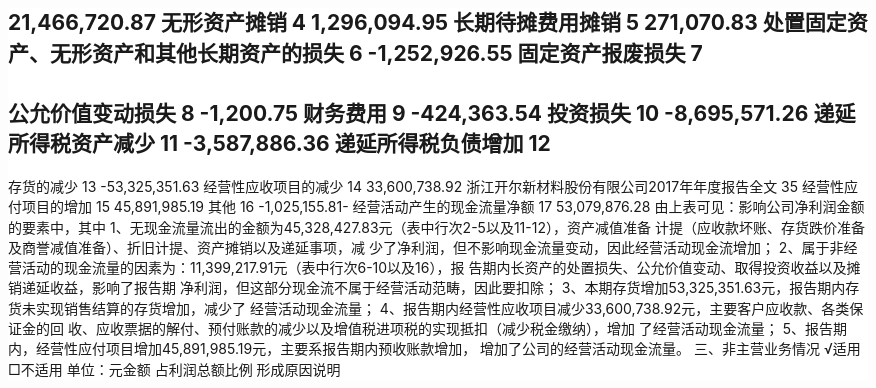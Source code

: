 21,466,720.87
无形资产摊销
4
1,296,094.95
长期待摊费用摊销
5
271,070.83
处置固定资产、无形资产和其他长期资产的损失
6
-1,252,926.55
固定资产报废损失
7
-
公允价值变动损失
8
-1,200.75
财务费用
9
-424,363.54
投资损失
10
-8,695,571.26
递延所得税资产减少
11
-3,587,886.36
递延所得税负债增加
12
-
存货的减少
13
-53,325,351.63
经营性应收项目的减少
14
33,600,738.92
浙江开尔新材料股份有限公司2017年年度报告全文
35
经营性应付项目的增加
15
45,891,985.19
其他
16
-1,025,155.81-
经营活动产生的现金流量净额
17
53,079,876.28
由上表可见：影响公司净利润金额的要素中，其中
1、无现金流量流出的金额为45,328,427.83元（表中行次2-5以及11-12），资产减值准备
计提（应收款坏账、存货跌价准备及商誉减值准备）、折旧计提、资产摊销以及递延事项，减
少了净利润，但不影响现金流量变动，因此经营活动现金流增加；
2、属于非经营活动的现金流量的因素为：11,399,217.91元（表中行次6-10以及16），报
告期内长资产的处置损失、公允价值变动、取得投资收益以及摊销递延收益，影响了报告期
净利润，但这部分现金流不属于经营活动范畴，因此要扣除；
3、本期存货增加53,325,351.63元，报告期内存货未实现销售结算的存货增加，减少了
经营活动现金流量；
4、报告期内经营性应收项目减少33,600,738.92元，主要客户应收款、各类保证金的回
收、应收票据的解付、预付账款的减少以及增值税进项税的实现抵扣（减少税金缴纳），增加
了经营活动现金流量；
5、报告期内，经营性应付项目增加45,891,985.19元，主要系报告期内预收账款增加，
增加了公司的经营活动现金流量。
三、非主营业务情况
√适用□不适用
单位：元金额
占利润总额比例
形成原因说明